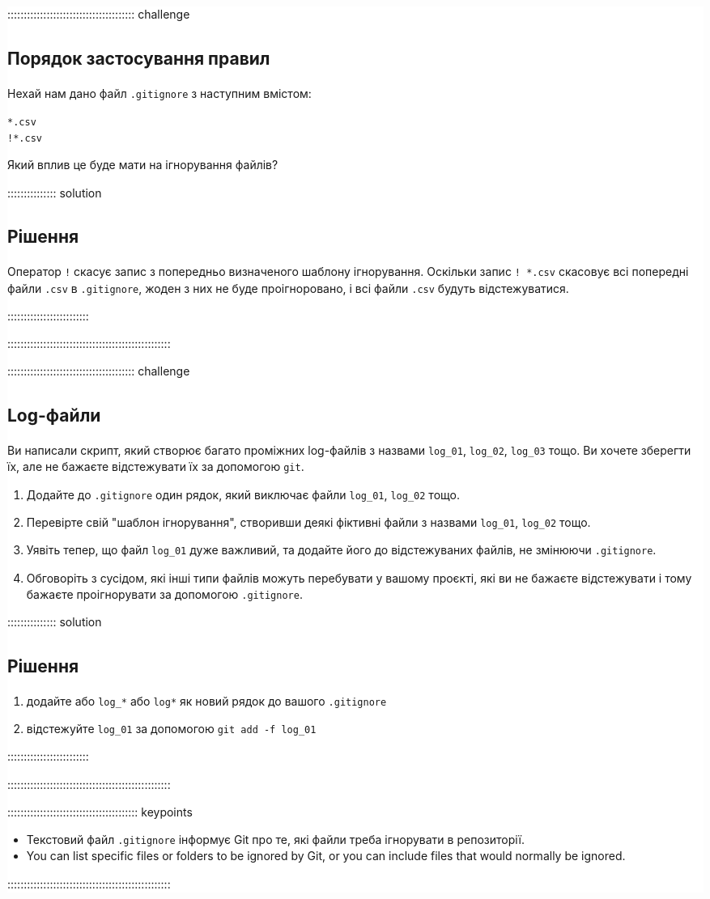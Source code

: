 :::::::::::::::::::::::::::::::::::::::  challenge

## Порядок застосування правил

Нехай нам дано файл `.gitignore` з наступним вмістом:

```bash
*.csv
!*.csv
```

Який вплив це буде мати на ігнорування файлів?

:::::::::::::::  solution

## Рішення

Оператор `!` скасує запис з попередньо визначеного шаблону ігнорування.
Оскільки запис `! *.csv` скасовує всі попередні файли `.csv` в `.gitignore`, жоден з них не буде проігноровано, і всі файли `.csv` будуть відстежуватися.

:::::::::::::::::::::::::

::::::::::::::::::::::::::::::::::::::::::::::::::

:::::::::::::::::::::::::::::::::::::::  challenge

## Log-файли

Ви написали скрипт, який створює багато проміжних log-файлів з назвами `log_01`, `log_02`, `log_03` тощо.
Ви хочете зберегти їх, але не бажаєте відстежувати їх за допомогою `git`.

1. Додайте до `.gitignore` один рядок, який виключає файли `log_01`, `log_02` тощо.

2. Перевірте свій "шаблон ігнорування", створивши деякі фіктивні файли з назвами `log_01`, `log_02` тощо.

3. Уявіть тепер, що файл `log_01` дуже важливий, та додайте його до відстежуваних файлів, не змінюючи `.gitignore`.

4. Обговоріть з сусідом, які інші типи файлів можуть перебувати у вашому проєкті, які ви не бажаєте відстежувати і тому бажаєте проігнорувати за допомогою `.gitignore`.

:::::::::::::::  solution

## Рішення

1. додайте або `log_*`  або  `log*`  як новий рядок до вашого `.gitignore`

2. відстежуйте `log_01` за допомогою `git add -f log_01`

:::::::::::::::::::::::::

::::::::::::::::::::::::::::::::::::::::::::::::::

:::::::::::::::::::::::::::::::::::::::: keypoints

- Текстовий файл `.gitignore` інформує Git про те, які файли треба ігнорувати в репозиторії.
- You can list specific files or folders to be ignored by Git, or you can include files that would normally be ignored.

::::::::::::::::::::::::::::::::::::::::::::::::::
